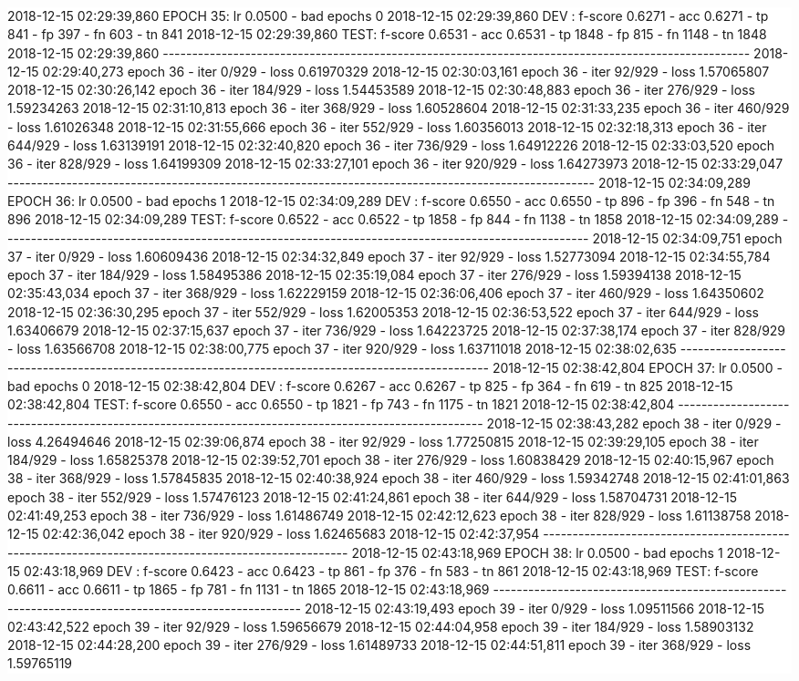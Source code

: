 2018-12-15 02:29:39,860 EPOCH 35: lr 0.0500 - bad epochs 0
2018-12-15 02:29:39,860 DEV : f-score 0.6271 - acc 0.6271 - tp 841 - fp 397 - fn 603 - tn 841
2018-12-15 02:29:39,860 TEST: f-score 0.6531 - acc 0.6531 - tp 1848 - fp 815 - fn 1148 - tn 1848
2018-12-15 02:29:39,860 ----------------------------------------------------------------------------------------------------
2018-12-15 02:29:40,273 epoch 36 - iter 0/929 - loss 0.61970329
2018-12-15 02:30:03,161 epoch 36 - iter 92/929 - loss 1.57065807
2018-12-15 02:30:26,142 epoch 36 - iter 184/929 - loss 1.54453589
2018-12-15 02:30:48,883 epoch 36 - iter 276/929 - loss 1.59234263
2018-12-15 02:31:10,813 epoch 36 - iter 368/929 - loss 1.60528604
2018-12-15 02:31:33,235 epoch 36 - iter 460/929 - loss 1.61026348
2018-12-15 02:31:55,666 epoch 36 - iter 552/929 - loss 1.60356013
2018-12-15 02:32:18,313 epoch 36 - iter 644/929 - loss 1.63139191
2018-12-15 02:32:40,820 epoch 36 - iter 736/929 - loss 1.64912226
2018-12-15 02:33:03,520 epoch 36 - iter 828/929 - loss 1.64199309
2018-12-15 02:33:27,101 epoch 36 - iter 920/929 - loss 1.64273973
2018-12-15 02:33:29,047 ----------------------------------------------------------------------------------------------------
2018-12-15 02:34:09,289 EPOCH 36: lr 0.0500 - bad epochs 1
2018-12-15 02:34:09,289 DEV : f-score 0.6550 - acc 0.6550 - tp 896 - fp 396 - fn 548 - tn 896
2018-12-15 02:34:09,289 TEST: f-score 0.6522 - acc 0.6522 - tp 1858 - fp 844 - fn 1138 - tn 1858
2018-12-15 02:34:09,289 ----------------------------------------------------------------------------------------------------
2018-12-15 02:34:09,751 epoch 37 - iter 0/929 - loss 1.60609436
2018-12-15 02:34:32,849 epoch 37 - iter 92/929 - loss 1.52773094
2018-12-15 02:34:55,784 epoch 37 - iter 184/929 - loss 1.58495386
2018-12-15 02:35:19,084 epoch 37 - iter 276/929 - loss 1.59394138
2018-12-15 02:35:43,034 epoch 37 - iter 368/929 - loss 1.62229159
2018-12-15 02:36:06,406 epoch 37 - iter 460/929 - loss 1.64350602
2018-12-15 02:36:30,295 epoch 37 - iter 552/929 - loss 1.62005353
2018-12-15 02:36:53,522 epoch 37 - iter 644/929 - loss 1.63406679
2018-12-15 02:37:15,637 epoch 37 - iter 736/929 - loss 1.64223725
2018-12-15 02:37:38,174 epoch 37 - iter 828/929 - loss 1.63566708
2018-12-15 02:38:00,775 epoch 37 - iter 920/929 - loss 1.63711018
2018-12-15 02:38:02,635 ----------------------------------------------------------------------------------------------------
2018-12-15 02:38:42,804 EPOCH 37: lr 0.0500 - bad epochs 0
2018-12-15 02:38:42,804 DEV : f-score 0.6267 - acc 0.6267 - tp 825 - fp 364 - fn 619 - tn 825
2018-12-15 02:38:42,804 TEST: f-score 0.6550 - acc 0.6550 - tp 1821 - fp 743 - fn 1175 - tn 1821
2018-12-15 02:38:42,804 ----------------------------------------------------------------------------------------------------
2018-12-15 02:38:43,282 epoch 38 - iter 0/929 - loss 4.26494646
2018-12-15 02:39:06,874 epoch 38 - iter 92/929 - loss 1.77250815
2018-12-15 02:39:29,105 epoch 38 - iter 184/929 - loss 1.65825378
2018-12-15 02:39:52,701 epoch 38 - iter 276/929 - loss 1.60838429
2018-12-15 02:40:15,967 epoch 38 - iter 368/929 - loss 1.57845835
2018-12-15 02:40:38,924 epoch 38 - iter 460/929 - loss 1.59342748
2018-12-15 02:41:01,863 epoch 38 - iter 552/929 - loss 1.57476123
2018-12-15 02:41:24,861 epoch 38 - iter 644/929 - loss 1.58704731
2018-12-15 02:41:49,253 epoch 38 - iter 736/929 - loss 1.61486749
2018-12-15 02:42:12,623 epoch 38 - iter 828/929 - loss 1.61138758
2018-12-15 02:42:36,042 epoch 38 - iter 920/929 - loss 1.62465683
2018-12-15 02:42:37,954 ----------------------------------------------------------------------------------------------------
2018-12-15 02:43:18,969 EPOCH 38: lr 0.0500 - bad epochs 1
2018-12-15 02:43:18,969 DEV : f-score 0.6423 - acc 0.6423 - tp 861 - fp 376 - fn 583 - tn 861
2018-12-15 02:43:18,969 TEST: f-score 0.6611 - acc 0.6611 - tp 1865 - fp 781 - fn 1131 - tn 1865
2018-12-15 02:43:18,969 ----------------------------------------------------------------------------------------------------
2018-12-15 02:43:19,493 epoch 39 - iter 0/929 - loss 1.09511566
2018-12-15 02:43:42,522 epoch 39 - iter 92/929 - loss 1.59656679
2018-12-15 02:44:04,958 epoch 39 - iter 184/929 - loss 1.58903132
2018-12-15 02:44:28,200 epoch 39 - iter 276/929 - loss 1.61489733
2018-12-15 02:44:51,811 epoch 39 - iter 368/929 - loss 1.59765119